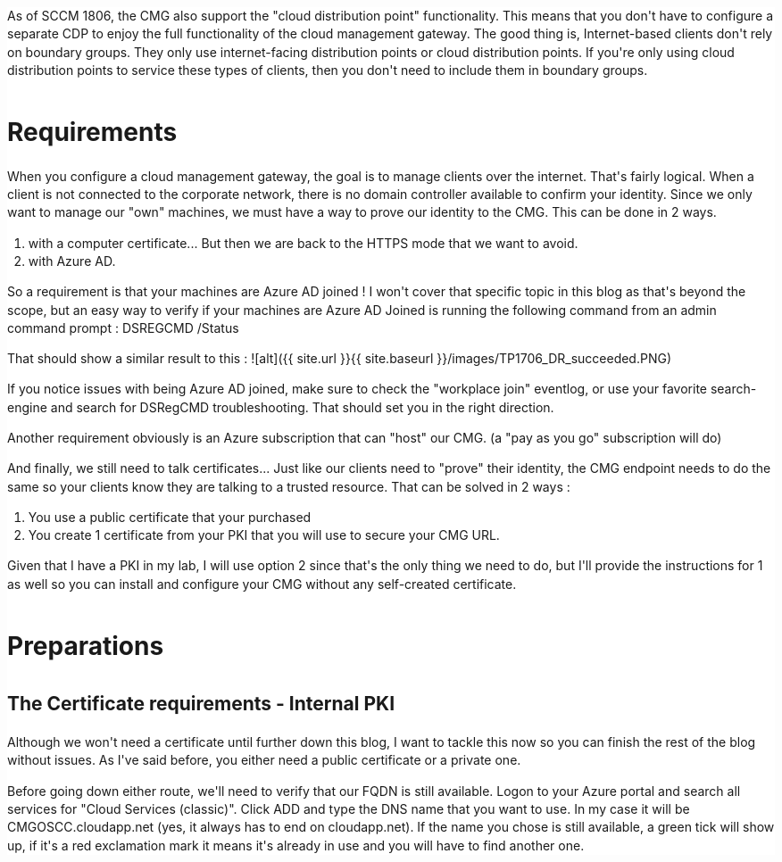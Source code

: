 As of SCCM 1806, the CMG also support the "cloud distribution point" functionality. This means that you don't have to configure a separate CDP to enjoy the full functionality of the cloud management gateway. The good thing is, Internet-based clients don't rely on boundary groups. They only use internet-facing distribution points or cloud distribution points. If you're only using cloud distribution points to service these types of clients, then you don't need to include them in boundary groups. 

# Requirements #

When you configure a cloud management gateway, the goal is to manage clients over the internet. That's fairly logical. When a client is not connected to the corporate network, there is no domain controller available to confirm your identity. Since we only want to manage our "own" machines, we must have a way to prove our identity to the CMG. This can be done in 2 ways.

1. with a computer certificate... But then we are back to the HTTPS mode that we want to avoid.
2. with Azure AD.

So a requirement is that your machines are Azure AD joined ! I won't cover that specific topic in this blog as that's beyond the scope, but an easy way to verify if your machines are Azure AD Joined is running the following command from an admin command prompt : DSREGCMD /Status

That should show a similar result to this : ![alt]({{ site.url }}{{ site.baseurl }}/images/TP1706_DR_succeeded.PNG)

If you notice issues with being Azure AD joined, make sure to check the "workplace join" eventlog, or use your favorite search-engine and search for DSRegCMD troubleshooting. That should set you in the right direction.

Another requirement obviously is an Azure subscription that can "host" our CMG. (a "pay as you go" subscription will do)

And finally, we still need to talk certificates... Just like our clients need to "prove" their identity, the CMG endpoint needs to do the same so your clients know they are talking to a trusted resource.
That can be solved in 2 ways :
1. You use a public certificate that your purchased
2. You create 1 certificate from your PKI that you will use to secure your CMG URL.

Given that I have a PKI in my lab, I will use option 2 since that's the only thing we need to do, but I'll provide the instructions for 1 as well so you can install and configure your CMG without any self-created certificate.

# Preparations #
## The Certificate requirements - Internal PKI ##

Although we won't need a certificate until further down this blog, I want to tackle this now so you can finish the rest of the blog without issues. 
As I've said before, you either need a public certificate or a private one.

Before going down either route, we'll need to verify that our FQDN is still available. Logon to your Azure portal and search all services for "Cloud Services (classic)". Click ADD and type the DNS name that you want to use. In my case it will be CMGOSCC.cloudapp.net (yes, it always has to end on cloudapp.net). If the name you chose is still available, a green tick will show up, if it's a red exclamation mark it means it's already in use and you will have to find another one.

